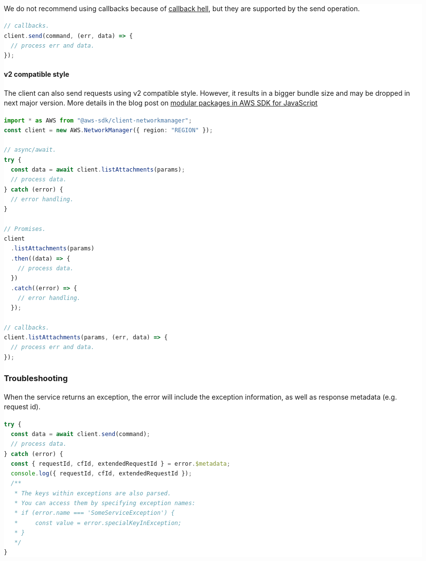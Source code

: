 We do not recommend using callbacks because of [callback hell](http://callbackhell.com/),
but they are supported by the send operation.

```js
// callbacks.
client.send(command, (err, data) => {
  // process err and data.
});
```

#### v2 compatible style

The client can also send requests using v2 compatible style.
However, it results in a bigger bundle size and may be dropped in next major version. More details in the blog post
on [modular packages in AWS SDK for JavaScript](https://aws.amazon.com/blogs/developer/modular-packages-in-aws-sdk-for-javascript/)

```ts
import * as AWS from "@aws-sdk/client-networkmanager";
const client = new AWS.NetworkManager({ region: "REGION" });

// async/await.
try {
  const data = await client.listAttachments(params);
  // process data.
} catch (error) {
  // error handling.
}

// Promises.
client
  .listAttachments(params)
  .then((data) => {
    // process data.
  })
  .catch((error) => {
    // error handling.
  });

// callbacks.
client.listAttachments(params, (err, data) => {
  // process err and data.
});
```

### Troubleshooting

When the service returns an exception, the error will include the exception information,
as well as response metadata (e.g. request id).

```js
try {
  const data = await client.send(command);
  // process data.
} catch (error) {
  const { requestId, cfId, extendedRequestId } = error.$metadata;
  console.log({ requestId, cfId, extendedRequestId });
  /**
   * The keys within exceptions are also parsed.
   * You can access them by specifying exception names:
   * if (error.name === 'SomeServiceException') {
   *     const value = error.specialKeyInException;
   * }
   */
}
```
